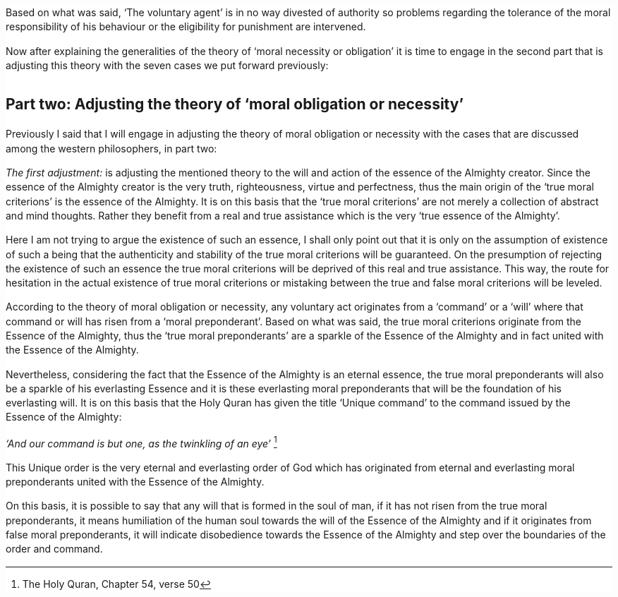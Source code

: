 Based on what was said, ‘The voluntary agent’ is in no way divested of
authority so problems regarding the tolerance of the moral
responsibility of his behaviour or the eligibility for punishment are
intervened.

Now after explaining the generalities of the theory of ‘moral necessity
or obligation’ it is time to engage in the second part that is adjusting
this theory with the seven cases we put forward previously:

Part two: Adjusting the theory of ‘moral obligation or necessity’
-----------------------------------------------------------------

Previously I said that I will engage in adjusting the theory of moral
obligation or necessity with the cases that are discussed among the
western philosophers, in part two:

*The first adjustment:* is adjusting the mentioned theory to the will
and action of the essence of the Almighty creator. Since the essence of
the Almighty creator is the very truth, righteousness, virtue and
perfectness, thus the main origin of the ‘true moral criterions’ is the
essence of the Almighty. It is on this basis that the ‘true moral
criterions’ are not merely a collection of abstract and mind thoughts.
Rather they benefit from a real and true assistance which is the very
‘true essence of the Almighty’.

Here I am not trying to argue the existence of such an essence, I shall
only point out that it is only on the assumption of existence of such a
being that the authenticity and stability of the true moral criterions
will be guaranteed. On the presumption of rejecting the existence of
such an essence the true moral criterions will be deprived of this real
and true assistance. This way, the route for hesitation in the actual
existence of true moral criterions or mistaking between the true and
false moral criterions will be leveled.

According to the theory of moral obligation or necessity, any voluntary
act originates from a ‘command’ or a ‘will’ where that command or will
has risen from a ‘moral preponderant’. Based on what was said, the true
moral criterions originate from the Essence of the Almighty, thus the
‘true moral preponderants’ are a sparkle of the Essence of the Almighty
and in fact united with the Essence of the Almighty.

Nevertheless, considering the fact that the Essence of the Almighty is
an eternal essence, the true moral preponderants will also be a sparkle
of his everlasting Essence and it is these everlasting moral
preponderants that will be the foundation of his everlasting will. It is
on this basis that the Holy Quran has given the title ‘Unique command’
to the command issued by the Essence of the Almighty:

*‘And our command is but one, as the twinkling of an eye’* [^1]

This Unique order is the very eternal and everlasting order of God which
has originated from eternal and everlasting moral preponderants united
with the Essence of the Almighty.

On this basis, it is possible to say that any will that is formed in the
soul of man, if it has not risen from the true moral preponderants, it
means humiliation of the human soul towards the will of the Essence of
the Almighty and if it originates from false moral preponderants, it
will indicate disobedience towards the Essence of the Almighty and step
over the boundaries of the order and command.


[^1]: The Holy Quran, Chapter 54, verse 50